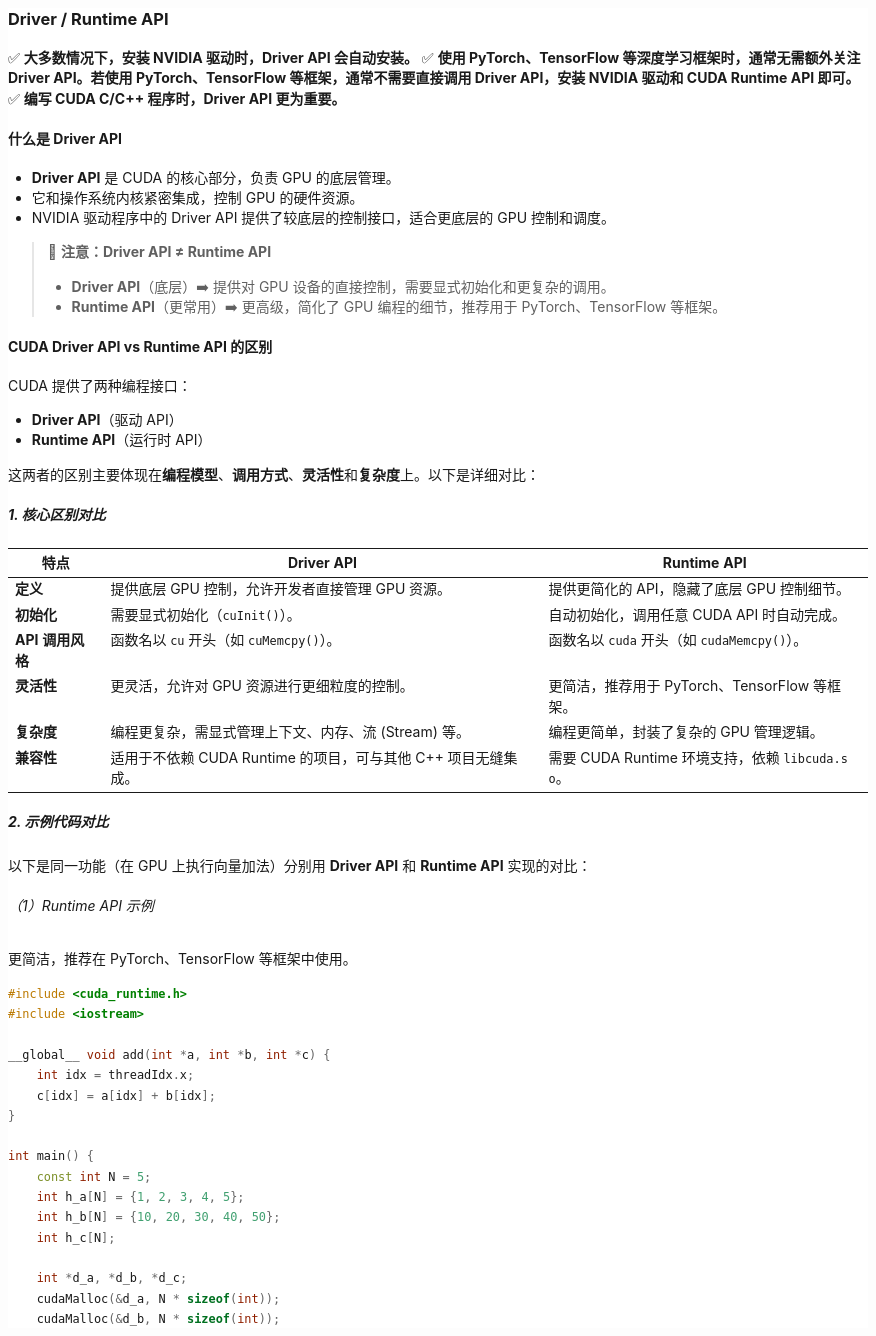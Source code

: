 ### Driver / Runtime API

✅ **大多数情况下，安装 NVIDIA 驱动时，Driver API 会自动安装。**
✅ **使用 PyTorch、TensorFlow 等深度学习框架时，通常无需额外关注 Driver API。若使用 PyTorch、TensorFlow 等框架，通常不需要直接调用 Driver API，安装 NVIDIA 驱动和 CUDA Runtime API 即可。**
✅ **编写 CUDA C/C++ 程序时，Driver API 更为重要。**

#### 什么是 Driver API

- **Driver API** 是 CUDA 的核心部分，负责 GPU 的底层管理。
- 它和操作系统内核紧密集成，控制 GPU 的硬件资源。
- NVIDIA 驱动程序中的 Driver API 提供了较底层的控制接口，适合更底层的 GPU 控制和调度。

> 🚨 **注意：Driver API ≠ Runtime API**
>
> - **Driver API**（底层）➡️ 提供对 GPU 设备的直接控制，需要显式初始化和更复杂的调用。
> - **Runtime API**（更常用）➡️ 更高级，简化了 GPU 编程的细节，推荐用于 PyTorch、TensorFlow 等框架。

#### CUDA Driver API vs Runtime API 的区别

CUDA 提供了两种编程接口：

- **Driver API**（驱动 API）
- **Runtime API**（运行时 API）

这两者的区别主要体现在**编程模型**、**调用方式**、**灵活性**和**复杂度**上。以下是详细对比：

##### 1. 核心区别对比

| 特点             | **Driver API**                                               | **Runtime API**                                 |
| ---------------- | ------------------------------------------------------------ | ----------------------------------------------- |
| **定义**         | 提供底层 GPU 控制，允许开发者直接管理 GPU 资源。             | 提供更简化的 API，隐藏了底层 GPU 控制细节。     |
| **初始化**       | 需要显式初始化（`cuInit()`）。                               | 自动初始化，调用任意 CUDA API 时自动完成。      |
| **API 调用风格** | 函数名以 `cu` 开头（如 `cuMemcpy()`）。                      | 函数名以 `cuda` 开头（如 `cudaMemcpy()`）。     |
| **灵活性**       | 更灵活，允许对 GPU 资源进行更细粒度的控制。                  | 更简洁，推荐用于 PyTorch、TensorFlow 等框架。   |
| **复杂度**       | 编程更复杂，需显式管理上下文、内存、流 (Stream) 等。         | 编程更简单，封装了复杂的 GPU 管理逻辑。         |
| **兼容性**       | 适用于不依赖 CUDA Runtime 的项目，可与其他 C++ 项目无缝集成。 | 需要 CUDA Runtime 环境支持，依赖 `libcuda.so`。 |

##### 2. 示例代码对比

以下是同一功能（在 GPU 上执行向量加法）分别用 **Driver API** 和 **Runtime API** 实现的对比：

###### （1）Runtime API 示例

更简洁，推荐在 PyTorch、TensorFlow 等框架中使用。

```cpp
#include <cuda_runtime.h>
#include <iostream>

__global__ void add(int *a, int *b, int *c) {
    int idx = threadIdx.x;
    c[idx] = a[idx] + b[idx];
}

int main() {
    const int N = 5;
    int h_a[N] = {1, 2, 3, 4, 5};
    int h_b[N] = {10, 20, 30, 40, 50};
    int h_c[N];

    int *d_a, *d_b, *d_c;
    cudaMalloc(&d_a, N * sizeof(int));
    cudaMalloc(&d_b, N * sizeof(int));
```